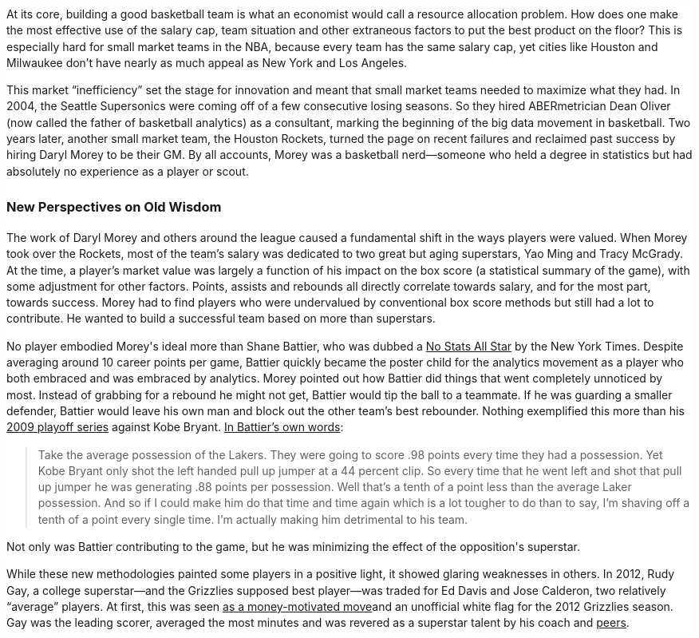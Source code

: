At its core, building a good basketball team is what an economist would call a resource allocation problem. How does one make the most effective use of the salary cap, team situation and other extraneous factors to put the best product on the floor? This is especially hard for small market teams in the NBA, because every team has the same salary cap, yet cities like Houston and Milwaukee don’t have nearly as much appeal as New York and Los Angeles. &nbsp;

This market “inefficiency” set the stage for innovation and meant that small market teams needed to maximize what they had. In 2004, the Seattle Supersonics were coming off of a few consecutive losing seasons. So they hired ABERmetrician Dean Oliver (now called the father of basketball analytics) as a consultant, marking the beginning of the big data movement in basketball. Two years later, another small market team, the Houston Rockets, turned the page on recent failures and reclaimed past success by hiring Daryl Morey to be their GM. By all accounts, Morey was a basketball nerd—someone who held a degree in statistics but had absolutely no experience as a player or scout.

### New Perspectives on Old Wisdom

The work of Daryl Morey and others around the league caused a fundamental shift in the ways players were valued. When Morey took over the Rockets, most of the team’s salary was dedicated to two great but aging superstars, Yao Ming and Tracy McGrady. At the time, a player’s market value was largely a function of his impact on the box score (a statistical summary of the game), with some adjustment for other factors. Points, assists and rebounds all directly correlate towards salary, and for the most part, towards success. Morey had to find players who were undervalued by conventional box score methods but still had a lot to contribute. He wanted&nbsp;to build a successful team&nbsp;based on more than superstars.&nbsp;

No player embodied Morey's ideal&nbsp;more than Shane Battier, who was dubbed a [No Stats All Star](https://www.nytimes.com/2009/02/15/magazine/15Battier-t.html?_r=0) by the New York Times. Despite averaging around 10 career points per game, Battier quickly became the poster child for the analytics movement as a player who both embraced and was embraced by analytics. Morey pointed out how Battier did things that went completely unnoticed by most. Instead of grabbing for a rebound he might not get, Battier would tip the ball to a teammate. If he was guarding a smaller defender, Battier would leave his own man and block out the other team’s best rebounder. Nothing exemplified this more than his [2009 playoff series](https://www.youtube.com/watch?v=x4aDM5d27_w) against Kobe Bryant.&nbsp;[In Battier’s own words](https://www.cbssports.com/nba/news/video-shane-battier-believes-analytics-helped-him-stop-kobe/):

> Take the average possession of the Lakers. They were going to score .98 points every time they had a possession. Yet Kobe Bryant only shot the left handed pull up jumper at a 44 percent clip. So every time that he went left and shot that pull up jumper he was generating .88 points per possession. Well that’s a tenth of a point less than the average Laker possession. And so if I could make him do that time and time again which is a lot tougher to do than to say, I’m shaving off a tenth of a point every single time. I’m actually making him detrimental to his team.

Not only was Battier contributing to the game, but he was minimizing the effect of the opposition's superstar.&nbsp;

While these new methodologies painted some players in a positive light, it showed glaring weaknesses in others. In 2012, Rudy Gay, a college superstar—and the Grizzlies supposed best player—was traded for Ed Davis and Jose Calderon, two relatively “average” players. At first, this was seen [as a money-motivated move](https://www.espn.com/nba/story/_/id/8898673/rudy-gay-traded-raptors-grizzlies-6-player-deal-involving-pistons)and an unofficial white flag for the 2012 Grizzlies season. Gay was the leading scorer, averaged the most minutes and was revered as a superstar talent by his coach and [peers](https://twitter.com/kendrickperkins/status/296757137638567936).

